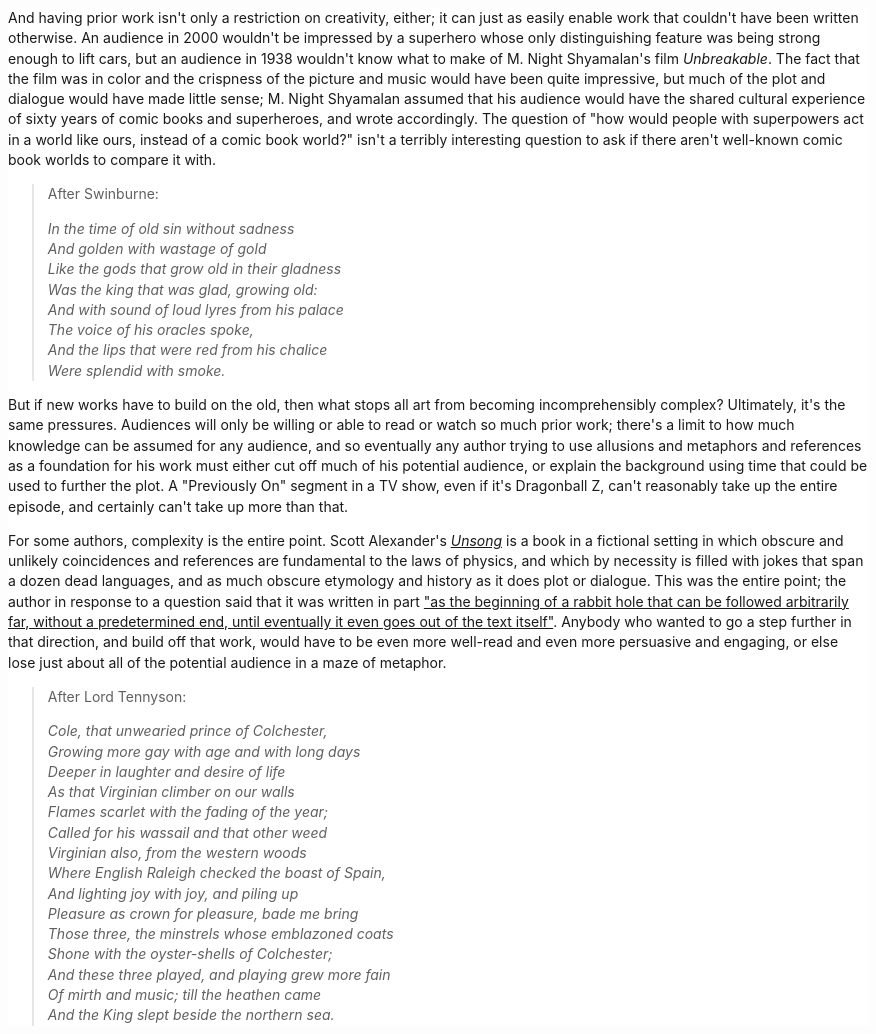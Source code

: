 And having prior work isn't only a restriction on creativity, either; it can just as easily enable work that couldn't have been written otherwise.  An audience in 2000 wouldn't be impressed by a superhero whose only distinguishing feature was being strong enough to lift cars, but an audience in 1938 wouldn't know what to make of M. Night Shyamalan's film *Unbreakable*.  The fact that the film was in color and the crispness of the picture and music would have been quite impressive, but much of the plot and dialogue would have made little sense; M. Night Shyamalan assumed that his audience would have the shared cultural experience of sixty years of comic books and superheroes, and wrote accordingly.  The question of "how would people with superpowers act in a world like ours, instead of a comic book world?" isn't a terribly interesting question to ask if there aren't well-known comic book worlds to compare it with.

> After Swinburne:  
> 
> *In the time of old sin without sadness*  
> *And golden with wastage of gold*  
> *Like the gods that grow old in their gladness*  
> *Was the king that was glad, growing old:*  
> *And with sound of loud lyres from his palace*  
> *The voice of his oracles spoke,*  
> *And the lips that were red from his chalice*  
> *Were splendid with smoke.*  

But if new works have to build on the old, then what stops all art from becoming incomprehensibly complex?  Ultimately, it's the same pressures.  Audiences will only be willing or able to read or watch so much prior work; there's a limit to how much knowledge can be assumed for any audience, and so eventually any author trying to use allusions and metaphors and references as a foundation for his work must either cut off much of his potential audience, or explain the background using time that could be used to further the plot.  A "Previously On" segment in a TV show, even if it's Dragonball Z, can't reasonably take up the entire episode, and certainly can't take up more than that.

For some authors, complexity is the entire point.  Scott Alexander's [*Unsong*](http://unsongbook.com) is a book in a fictional setting in which obscure and unlikely coincidences and references are fundamental to the laws of physics, and which by necessity is filled with jokes that span a dozen dead languages, and as much obscure etymology and history as it does plot or dialogue.  This was the entire point; the author in response to a question said that it was written in part ["as the beginning of a rabbit hole that can be followed arbitrarily far, without a predetermined end, until eventually it even goes out of the text itself"](https://slatestarscratchpad.tumblr.com/post/139818927946/shlevy-im-enjoying-unsong-quite-a-bit-but-i).  Anybody who wanted to go a step further in that direction, and build off that work, would have to be even more well-read and even more persuasive and engaging, or else lose just about all of the potential audience in a maze of metaphor.

> After Lord Tennyson:  
> 
> *Cole, that unwearied prince of Colchester,*  
> *Growing more gay with age and with long days*  
> *Deeper in laughter and desire of life*  
> *As that Virginian climber on our walls*  
> *Flames scarlet with the fading of the year;*  
> *Called for his wassail and that other weed*  
> *Virginian also, from the western woods*  
> *Where English Raleigh checked the boast of Spain,*  
> *And lighting joy with joy, and piling up*  
> *Pleasure as crown for pleasure, bade me bring*  
> *Those three, the minstrels whose emblazoned coats*  
> *Shone with the oyster-shells of Colchester;*  
> *And these three played, and playing grew more fain*  
> *Of mirth and music; till the heathen came*  
> *And the King slept beside the northern sea.*  
